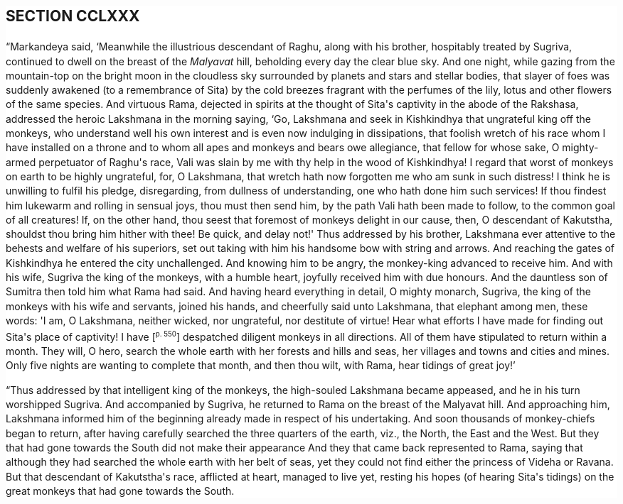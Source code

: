 
## SECTION CCLXXX

“Markandeya said, ‘Meanwhile the illustrious descendant of Raghu, along with his brother, hospitably treated by Sugriva, continued to dwell on the breast of the _Malyavat_ hill, beholding every day the clear blue sky. And one night, while gazing from the mountain-top on the bright moon in the cloudless sky surrounded by planets and stars and stellar bodies, that slayer of foes was suddenly awakened (to a remembrance of Sita) by the cold breezes fragrant with the perfumes of the lily, lotus and other flowers of the same species. And virtuous Rama, dejected in spirits at the thought of Sita's captivity in the abode of the Rakshasa, addressed the heroic Lakshmana in the morning saying, ‘Go, Lakshmana and seek in Kishkindhya that ungrateful king off the monkeys, who understand well his own interest and is even now indulging in dissipations, that foolish wretch of his race whom I have installed on a throne and to whom all apes and monkeys and bears owe allegiance, that fellow for whose sake, O mighty-armed perpetuator of Raghu's race, Vali was slain by me with thy help in the wood of Kishkindhya! I regard that worst of monkeys on earth to be highly ungrateful, for, O Lakshmana, that wretch hath now forgotten me who am sunk in such distress! I think he is unwilling to fulfil his pledge, disregarding, from dullness of understanding, one who hath done him such services! If thou findest him lukewarm and rolling in sensual joys, thou must then send him, by the path Vali hath been made to follow, to the common goal of all creatures! If, on the other hand, thou seest that foremost of monkeys delight in our cause, then, O descendant of Kakutstha, shouldst thou bring him hither with thee! Be quick, and delay not!' Thus addressed by his brother, Lakshmana ever attentive to the behests and welfare of his superiors, set out taking with him his handsome bow with string and arrows. And reaching the gates of Kishkindhya he entered the city unchallenged. And knowing him to be angry, the monkey-king advanced to receive him. And with his wife, Sugriva the king of the monkeys, with a humble heart, joyfully received him with due honours. And the dauntless son of Sumitra then told him what Rama had said. And having heard everything in detail, O mighty monarch, Sugriva, the king of the monkeys with his wife and servants, joined his hands, and cheerfully said unto Lakshmana, that elephant among men, these words: 'I am, O Lakshmana, neither wicked, nor ungrateful, nor destitute of virtue! Hear what efforts I have made for finding out Sita's place of captivity! I have <span id="p550">[<sup><small>p. 550</small></sup>]</span> despatched diligent monkeys in all directions. All of them have stipulated to return within a month. They will, O hero, search the whole earth with her forests and hills and seas, her villages and towns and cities and mines. Only five nights are wanting to complete that month, and then thou wilt, with Rama, hear tidings of great joy!’

“Thus addressed by that intelligent king of the monkeys, the high-souled Lakshmana became appeased, and he in his turn worshipped Sugriva. And accompanied by Sugriva, he returned to Rama on the breast of the Malyavat hill. And approaching him, Lakshmana informed him of the beginning already made in respect of his undertaking. And soon thousands of monkey-chiefs began to return, after having carefully searched the three quarters of the earth, viz., the North, the East and the West. But they that had gone towards the South did not make their appearance And they that came back represented to Rama, saying that although they had searched the whole earth with her belt of seas, yet they could not find either the princess of Videha or Ravana. But that descendant of Kakutstha's race, afflicted at heart, managed to live yet, resting his hopes (of hearing Sita's tidings) on the great monkeys that had gone towards the South.
